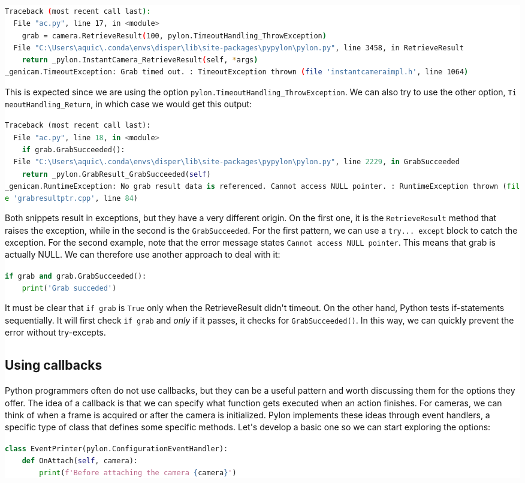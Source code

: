 ```bash
Traceback (most recent call last):
  File "ac.py", line 17, in <module>
    grab = camera.RetrieveResult(100, pylon.TimeoutHandling_ThrowException)
  File "C:\Users\aquic\.conda\envs\disper\lib\site-packages\pypylon\pylon.py", line 3458, in RetrieveResult
    return _pylon.InstantCamera_RetrieveResult(self, *args)
_genicam.TimeoutException: Grab timed out. : TimeoutException thrown (file 'instantcameraimpl.h', line 1064)
```

This is expected since we are using the option ``pylon.TimeoutHandling_ThrowException``. We can also try to use the other option, ``TimeoutHandling_Return``, in which case we would get this output:

```python
Traceback (most recent call last):
  File "ac.py", line 18, in <module>
    if grab.GrabSucceeded():
  File "C:\Users\aquic\.conda\envs\disper\lib\site-packages\pypylon\pylon.py", line 2229, in GrabSucceeded
    return _pylon.GrabResult_GrabSucceeded(self)
_genicam.RuntimeException: No grab result data is referenced. Cannot access NULL pointer. : RuntimeException thrown (file 'grabresultptr.cpp', line 84)
```

Both snippets result in exceptions, but they have a very different origin. On the first one, it is the ``RetrieveResult`` method that raises the exception, while in the second is the ``GrabSucceeded``. For the first pattern, we can use a ``try... except`` block to catch the exception. For the second example, note that the error message states ``Cannot access NULL pointer``. This means that grab is actually NULL. We can therefore use another approach to deal with it:

```python
if grab and grab.GrabSucceeded():
    print('Grab succeded')
```

It must be clear that ``if grab`` is ``True`` only when the RetrieveResult didn't timeout. On the other hand, Python tests if-statements sequentially. It will first check ``if grab`` and *only* if it passes, it checks for ``GrabSucceeded()``. In this way, we can quickly prevent the error without try-excepts. 

## Using callbacks
Python programmers often do not use callbacks, but they can be a useful pattern and worth discussing them for the options they offer. The idea of a callback is that we can specify what function gets executed when an action finishes. For cameras, we can think of when a frame is acquired or after the camera is initialized. Pylon implements these ideas through event handlers, a specific type of class that defines some specific methods. Let's develop a basic one so we can start exploring the options:

```python
class EventPrinter(pylon.ConfigurationEventHandler):
    def OnAttach(self, camera):
        print(f'Before attaching the camera {camera}')
```
